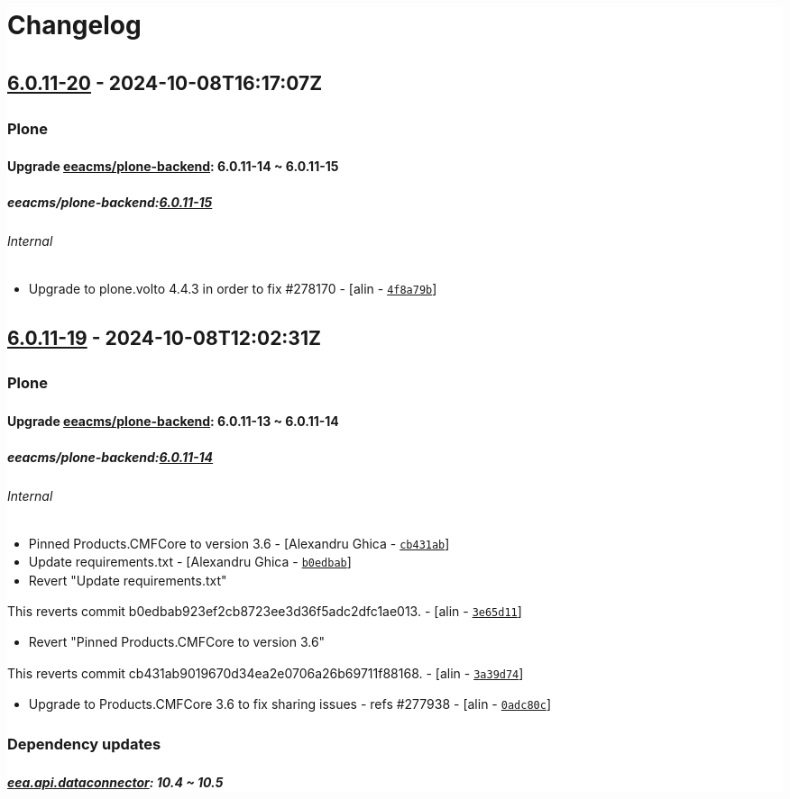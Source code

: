 # Changelog


## [6.0.11-20](https://github.com/eea/eea-website-backend/releases/tag/6.0.11-20) - 2024-10-08T16:17:07Z

### Plone

#### Upgrade [eeacms/plone-backend](https://github.com/eea/plone-backend): 6.0.11-14 ~ 6.0.11-15 

##### eeacms/plone-backend:[6.0.11-15](https://github.com/eea/plone-backend/releases/tag/6.0.11-15)
###### Internal

- Upgrade to plone.volto 4.4.3 in order to fix #278170 - [alin - [`4f8a79b`](https://github.com/eea/plone-backend/commit/4f8a79b93b75c63c4012270f9adecef22d68b784)]


## [6.0.11-19](https://github.com/eea/eea-website-backend/releases/tag/6.0.11-19) - 2024-10-08T12:02:31Z

### Plone

#### Upgrade [eeacms/plone-backend](https://github.com/eea/plone-backend): 6.0.11-13 ~ 6.0.11-14 

##### eeacms/plone-backend:[6.0.11-14](https://github.com/eea/plone-backend/releases/tag/6.0.11-14)
###### Internal

- Pinned Products.CMFCore to version 3.6 - [Alexandru Ghica - [`cb431ab`](https://github.com/eea/plone-backend/commit/cb431ab9019670d34ea2e0706a26b69711f88168)]
- Update requirements.txt - [Alexandru Ghica - [`b0edbab`](https://github.com/eea/plone-backend/commit/b0edbab923ef2cb8723ee3d36f5adc2dfc1ae013)]
- Revert "Update requirements.txt"

This reverts commit b0edbab923ef2cb8723ee3d36f5adc2dfc1ae013. - [alin - [`3e65d11`](https://github.com/eea/plone-backend/commit/3e65d11e1359c135cb10d00228283c52054663b8)]
- Revert "Pinned Products.CMFCore to version 3.6"

This reverts commit cb431ab9019670d34ea2e0706a26b69711f88168. - [alin - [`3a39d74`](https://github.com/eea/plone-backend/commit/3a39d74dc642de814b48a98cdc122189e0a68c5d)]
- Upgrade to Products.CMFCore 3.6 to fix sharing issues - refs #277938 - [alin - [`0adc80c`](https://github.com/eea/plone-backend/commit/0adc80cdc206731ecb58f0be428446fdc08fd55c)]

### Dependency updates

##### [eea.api.dataconnector](https://github.com/eea/eea.api.dataconnector/releases): 10.4 ~ 10.5
